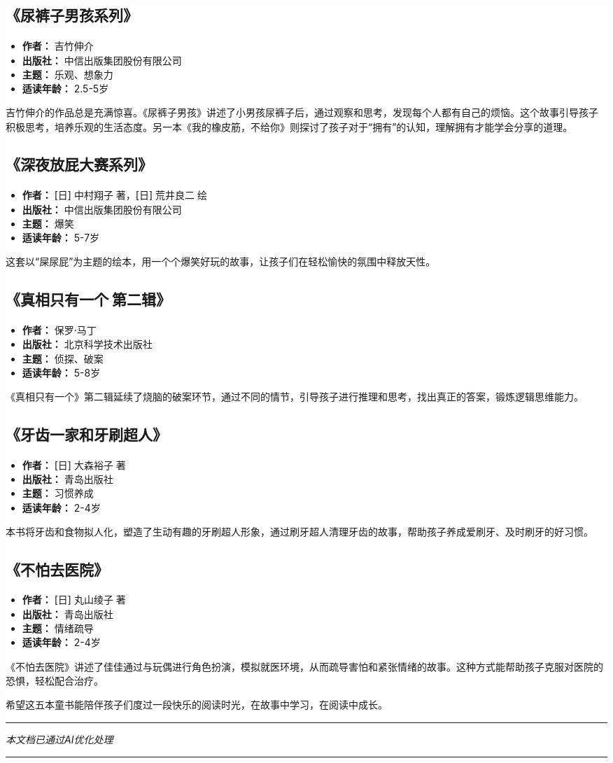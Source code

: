 ## 《尿裤子男孩系列》

*   **作者：** 吉竹伸介
*   **出版社：** 中信出版集团股份有限公司
*   **主题：** 乐观、想象力
*   **适读年龄：** 2.5-5岁

吉竹伸介的作品总是充满惊喜。《尿裤子男孩》讲述了小男孩尿裤子后，通过观察和思考，发现每个人都有自己的烦恼。这个故事引导孩子积极思考，培养乐观的生活态度。另一本《我的橡皮筋，不给你》则探讨了孩子对于“拥有”的认知，理解拥有才能学会分享的道理。

## 《深夜放屁大赛系列》

*   **作者：** [日] 中村翔子 著，[日] 荒井良二 绘
*   **出版社：** 中信出版集团股份有限公司
*   **主题：** 爆笑
*   **适读年龄：** 5-7岁

这套以“屎尿屁”为主题的绘本，用一个个爆笑好玩的故事，让孩子们在轻松愉快的氛围中释放天性。

## 《真相只有一个 第二辑》

*   **作者：** 保罗·马丁
*   **出版社：** 北京科学技术出版社
*   **主题：** 侦探、破案
*   **适读年龄：** 5-8岁

《真相只有一个》第二辑延续了烧脑的破案环节，通过不同的情节，引导孩子进行推理和思考，找出真正的答案，锻炼逻辑思维能力。

## 《牙齿一家和牙刷超人》

*   **作者：** [日] 大森裕子 著
*   **出版社：** 青岛出版社
*   **主题：** 习惯养成
*   **适读年龄：** 2-4岁

本书将牙齿和食物拟人化，塑造了生动有趣的牙刷超人形象，通过刷牙超人清理牙齿的故事，帮助孩子养成爱刷牙、及时刷牙的好习惯。

## 《不怕去医院》

*   **作者：** [日] 丸山绫子 著
*   **出版社：** 青岛出版社
*   **主题：** 情绪疏导
*   **适读年龄：** 2-4岁

《不怕去医院》讲述了佳佳通过与玩偶进行角色扮演，模拟就医环境，从而疏导害怕和紧张情绪的故事。这种方式能帮助孩子克服对医院的恐惧，轻松配合治疗。

希望这五本童书能陪伴孩子们度过一段快乐的阅读时光，在故事中学习，在阅读中成长。


---
*本文档已通过AI优化处理*


---
